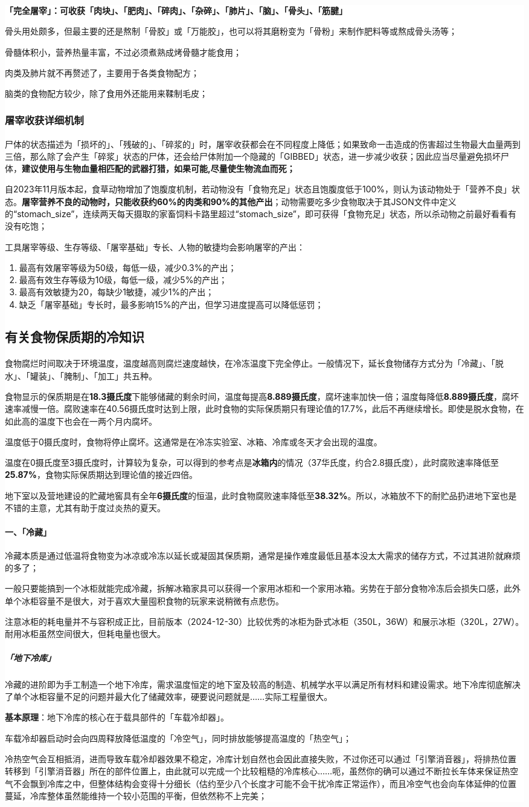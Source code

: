 **「完全屠宰」：可收获「肉块」、「肥肉」、「碎肉」、「杂碎」、「肺片」、「脑」、「骨头」、「筋腱」**

骨头用处颇多，但最主要的还是熬制「骨胶」或「万能胶」，也可以将其磨粉变为「骨粉」来制作肥料等或熬成骨头汤等；

骨髓体积小，营养热量丰富，不过必须煮熟成烤骨髓才能食用；

肉类及肺片就不再赘述了，主要用于各类食物配方；

脑类的食物配方较少，除了食用外还能用来鞣制毛皮；

### 屠宰收获详细机制

尸体的状态描述为「损坏的」、「残破的」、「碎浆的」时，屠宰收获都会在不同程度上降低；如果致命一击造成的伤害超过生物最大血量两到三倍，那么除了会产生「碎浆」状态的尸体，还会给尸体附加一个隐藏的「GIBBED」状态，进一步减少收获；因此应当尽量避免损坏尸体，**建议使用与生物血量相匹配的武器打猎，如果可能,尽量使生物流血而死；**

自2023年11月版本起，食草动物增加了饱腹度机制，若动物没有「食物充足」状态且饱腹度低于100%，则认为该动物处于「营养不良」状态。**屠宰营养不良的动物时，只能收获约60%的肉类和90%的其他产出**；动物需要吃多少食物取决于其JSON文件中定义的“stomach_size”，连续两天每天摄取的家畜饲料卡路里超过“stomach_size”，即可获得「食物充足」状态，所以杀动物之前最好看看有没有吃饱；

工具屠宰等级、生存等级、「屠宰基础」专长、人物的敏捷均会影响屠宰的产出：
1. 最高有效屠宰等级为50级，每低一级，减少0.3%的产出；
2. 最高有效生存等级为10级，每低一级，减少5%的产出；
3. 最高有效敏捷为20，每缺少1敏捷，减少1%的产出；
4. 缺乏「屠宰基础」专长时，最多影响15%的产出，但学习进度提高可以降低惩罚；

## 有关食物保质期的冷知识

食物腐烂时间取决于环境温度，温度越高则腐烂速度越快，在冷冻温度下完全停止。一般情况下，延长食物储存方式分为「冷藏」、「脱水」、「罐装」、「腌制」、「加工」共五种。

食物显示的保质期是在**18.3摄氏度**下能够储藏的剩余时间，温度每提高**8.889摄氏度**，腐坏速率加快一倍；温度每降低**8.889摄氏度**，腐坏速率减慢一倍。腐败速率在40.56摄氏度时达到上限，此时食物的实际保质期只有理论值的17.7%，此后不再继续增长。即使是脱水食物，在如此高的温度下也会在一两个月内腐坏。

温度低于0摄氏度时，食物将停止腐坏。这通常是在冷冻实验室、冰箱、冷库或冬天才会出现的温度。

温度在0摄氏度至3摄氏度时，计算较为复杂，可以得到的参考点是**冰箱内**的情况（37华氏度，约合2.8摄氏度），此时腐败速率降低至**25.87%**，食物实际保质期达到理论值的接近四倍。

地下室以及营地建设的贮藏地窖具有全年**6摄氏度**的恒温，此时食物腐败速率降低至**38.32%**。所以，冰箱放不下的耐贮品扔进地下室也是不错的主意，尤其有助于度过炎热的夏天。

#### 一、「冷藏」

冷藏本质是通过低温将食物变为冰凉或冷冻以延长或凝固其保质期，通常是操作难度最低且基本没太大需求的储存方式，不过其进阶就麻烦的多了；

一般只要能搞到一个冰柜就能完成冷藏，拆解冰箱家具可以获得一个家用冰柜和一个家用冰箱。劣势在于部分食物冷冻后会损失口感，此外单个冰柜容量不是很大，对于喜欢大量囤积食物的玩家来说稍微有点悲伤。

注意冰柜的耗电量并不与容积成正比，目前版本（2024-12-30）比较优秀的冰柜为卧式冰柜（350L，36W）和展示冰柜（320L，27W）。耐用冰柜虽然空间很大，但耗电量也很大。

##### 「地下冷库」

冷藏的进阶即为手工制造一个地下冷库，需求温度恒定的地下室及较高的制造、机械学水平以满足所有材料和建设需求。地下冷库彻底解决了单个冰柜容量不足的问题并最大化了储藏效率，硬要说问题就是……实际工程量很大。

**基本原理**：地下冷库的核心在于载具部件的「车载冷却器」。

车载冷却器启动时会向四周释放降低温度的「冷空气」，同时排放能够提高温度的「热空气」；

冷热空气会互相抵消，进而导致车载冷却器效果不稳定，冷库计划自然也会因此直接失败，不过你还可以通过「引擎消音器」，将排热位置转移到「引擎消音器」所在的部件位置上，由此就可以完成一个比较粗糙的冷库核心……呃，虽然你的确可以通过不断拉长车体来保证热空气不会飘到冷库之中，但整体结构会变得十分细长（估约至少八个长度才可能不会干扰冷库正常运作），而且冷空气也会向车体延伸的位置蔓延，冷库整体虽然能维持一个较小范围的平衡，但依然称不上完美；
